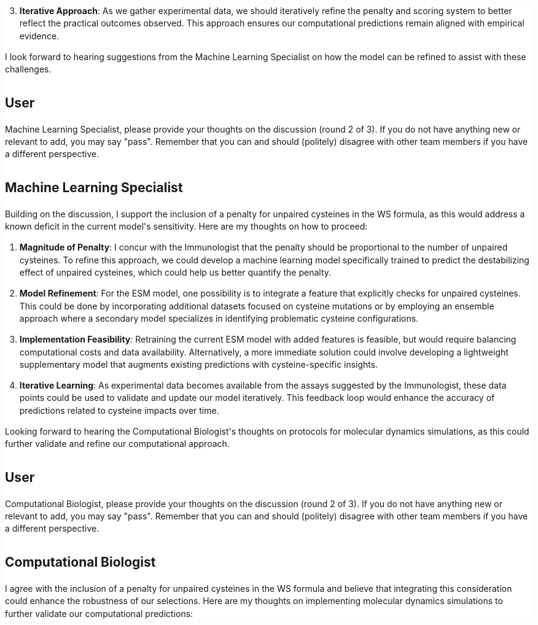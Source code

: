 3. **Iterative Approach**: As we gather experimental data, we should iteratively refine the penalty and scoring system to better reflect the practical outcomes observed. This approach ensures our computational predictions remain aligned with empirical evidence.

I look forward to hearing suggestions from the Machine Learning Specialist on how the model can be refined to assist with these challenges.

## User

Machine Learning Specialist, please provide your thoughts on the discussion (round 2 of 3). If you do not have anything new or relevant to add, you may say "pass". Remember that you can and should (politely) disagree with other team members if you have a different perspective.

## Machine Learning Specialist

Building on the discussion, I support the inclusion of a penalty for unpaired cysteines in the WS formula, as this would address a known deficit in the current model's sensitivity. Here are my thoughts on how to proceed:

1. **Magnitude of Penalty**: I concur with the Immunologist that the penalty should be proportional to the number of unpaired cysteines. To refine this approach, we could develop a machine learning model specifically trained to predict the destabilizing effect of unpaired cysteines, which could help us better quantify the penalty.

2. **Model Refinement**: For the ESM model, one possibility is to integrate a feature that explicitly checks for unpaired cysteines. This could be done by incorporating additional datasets focused on cysteine mutations or by employing an ensemble approach where a secondary model specializes in identifying problematic cysteine configurations.

3. **Implementation Feasibility**: Retraining the current ESM model with added features is feasible, but would require balancing computational costs and data availability. Alternatively, a more immediate solution could involve developing a lightweight supplementary model that augments existing predictions with cysteine-specific insights.

4. **Iterative Learning**: As experimental data becomes available from the assays suggested by the Immunologist, these data points could be used to validate and update our model iteratively. This feedback loop would enhance the accuracy of predictions related to cysteine impacts over time.

Looking forward to hearing the Computational Biologist's thoughts on protocols for molecular dynamics simulations, as this could further validate and refine our computational approach.

## User

Computational Biologist, please provide your thoughts on the discussion (round 2 of 3). If you do not have anything new or relevant to add, you may say "pass". Remember that you can and should (politely) disagree with other team members if you have a different perspective.

## Computational Biologist

I agree with the inclusion of a penalty for unpaired cysteines in the WS formula and believe that integrating this consideration could enhance the robustness of our selections. Here are my thoughts on implementing molecular dynamics simulations to further validate our computational predictions:
